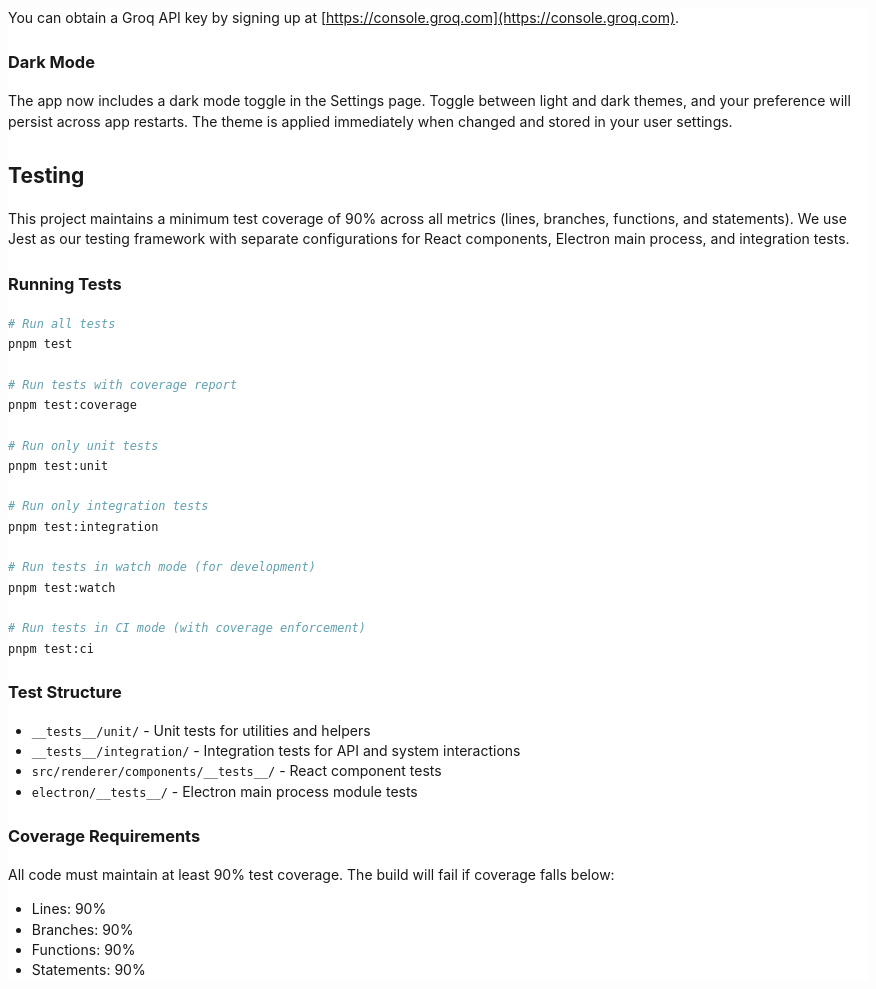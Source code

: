You can obtain a Groq API key by signing up at [https://console.groq.com](https://console.groq.com).

### Dark Mode

The app now includes a dark mode toggle in the Settings page. Toggle between light and dark themes, and your preference will persist across app restarts. The theme is applied immediately when changed and stored in your user settings.

## Testing

This project maintains a minimum test coverage of 90% across all metrics (lines, branches, functions, and statements). We use Jest as our testing framework with separate configurations for React components, Electron main process, and integration tests.

### Running Tests

```bash
# Run all tests
pnpm test

# Run tests with coverage report
pnpm test:coverage

# Run only unit tests
pnpm test:unit

# Run only integration tests
pnpm test:integration

# Run tests in watch mode (for development)
pnpm test:watch

# Run tests in CI mode (with coverage enforcement)
pnpm test:ci
```

### Test Structure

- `__tests__/unit/` - Unit tests for utilities and helpers
- `__tests__/integration/` - Integration tests for API and system interactions
- `src/renderer/components/__tests__/` - React component tests
- `electron/__tests__/` - Electron main process module tests

### Coverage Requirements

All code must maintain at least 90% test coverage. The build will fail if coverage falls below:

- Lines: 90%
- Branches: 90%
- Functions: 90%
- Statements: 90%
